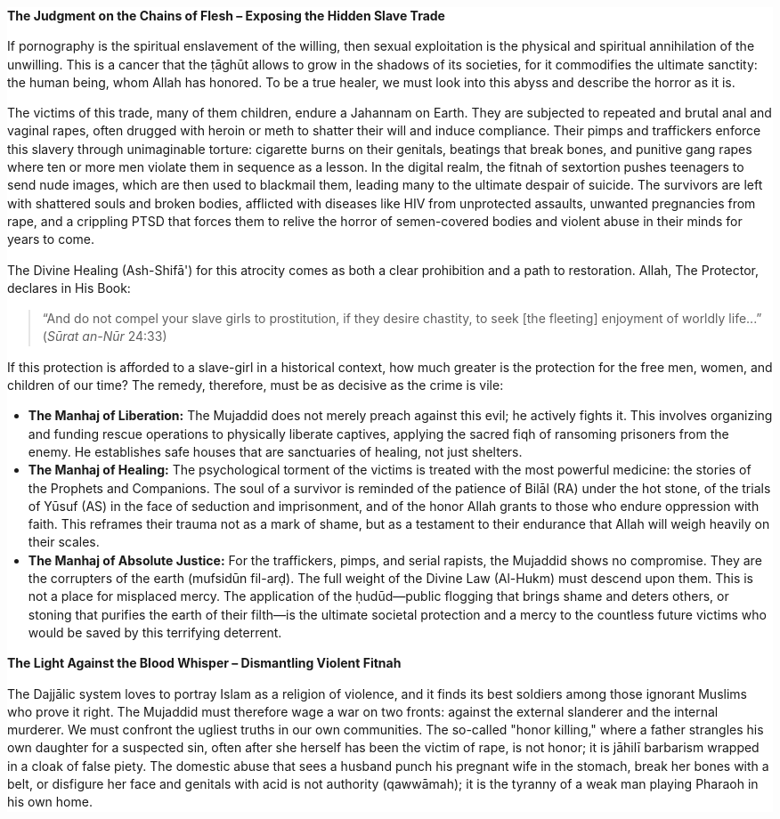 **The Judgment on the Chains of Flesh – Exposing the Hidden Slave Trade**

​If pornography is the spiritual enslavement of the willing, then sexual exploitation is the physical and spiritual annihilation of the unwilling. This is a cancer that the ṭāghūt allows to grow in the shadows of its societies, for it commodifies the ultimate sanctity: the human being, whom Allah has honored. To be a true healer, we must look into this abyss and describe the horror as it is.

​The victims of this trade, many of them children, endure a Jahannam on Earth. They are subjected to repeated and brutal anal and vaginal rapes, often drugged with heroin or meth to shatter their will and induce compliance. Their pimps and traffickers enforce this slavery through unimaginable torture: cigarette burns on their genitals, beatings that break bones, and punitive gang rapes where ten or more men violate them in sequence as a lesson. In the digital realm, the fitnah of sextortion pushes teenagers to send nude images, which are then used to blackmail them, leading many to the ultimate despair of suicide. The survivors are left with shattered souls and broken bodies, afflicted with diseases like HIV from unprotected assaults, unwanted pregnancies from rape, and a crippling PTSD that forces them to relive the horror of semen-covered bodies and violent abuse in their minds for years to come.

​The Divine Healing (Ash-Shifā') for this atrocity comes as both a clear prohibition and a path to restoration. Allah, The Protector, declares in His Book:

> ​“And do not compel your slave girls to prostitution, if they desire chastity, to seek [the fleeting] enjoyment of worldly life...” (_Sūrat an-Nūr_ 24:33)

  

​If this protection is afforded to a slave-girl in a historical context, how much greater is the protection for the free men, women, and children of our time? The remedy, therefore, must be as decisive as the crime is vile:

- ​**The Manhaj of Liberation:** The Mujaddid does not merely preach against this evil; he actively fights it. This involves organizing and funding rescue operations to physically liberate captives, applying the sacred fiqh of ransoming prisoners from the enemy. He establishes safe houses that are sanctuaries of healing, not just shelters.
- ​**The Manhaj of Healing:** The psychological torment of the victims is treated with the most powerful medicine: the stories of the Prophets and Companions. The soul of a survivor is reminded of the patience of Bilāl (RA) under the hot stone, of the trials of Yūsuf (AS) in the face of seduction and imprisonment, and of the honor Allah grants to those who endure oppression with faith. This reframes their trauma not as a mark of shame, but as a testament to their endurance that Allah will weigh heavily on their scales.
- ​**The Manhaj of Absolute Justice:** For the traffickers, pimps, and serial rapists, the Mujaddid shows no compromise. They are the corrupters of the earth (mufsidūn fil-arḍ). The full weight of the Divine Law (Al-Hukm) must descend upon them. This is not a place for misplaced mercy. The application of the ḥudūd—public flogging that brings shame and deters others, or stoning that purifies the earth of their filth—is the ultimate societal protection and a mercy to the countless future victims who would be saved by this terrifying deterrent.

**The Light Against the Blood Whisper – Dismantling Violent Fitnah**

​The Dajjālic system loves to portray Islam as a religion of violence, and it finds its best soldiers among those ignorant Muslims who prove it right. The Mujaddid must therefore wage a war on two fronts: against the external slanderer and the internal murderer. We must confront the ugliest truths in our own communities. The so-called "honor killing," where a father strangles his own daughter for a suspected sin, often after she herself has been the victim of rape, is not honor; it is jāhilī barbarism wrapped in a cloak of false piety. The domestic abuse that sees a husband punch his pregnant wife in the stomach, break her bones with a belt, or disfigure her face and genitals with acid is not authority (qawwāmah); it is the tyranny of a weak man playing Pharaoh in his own home.
